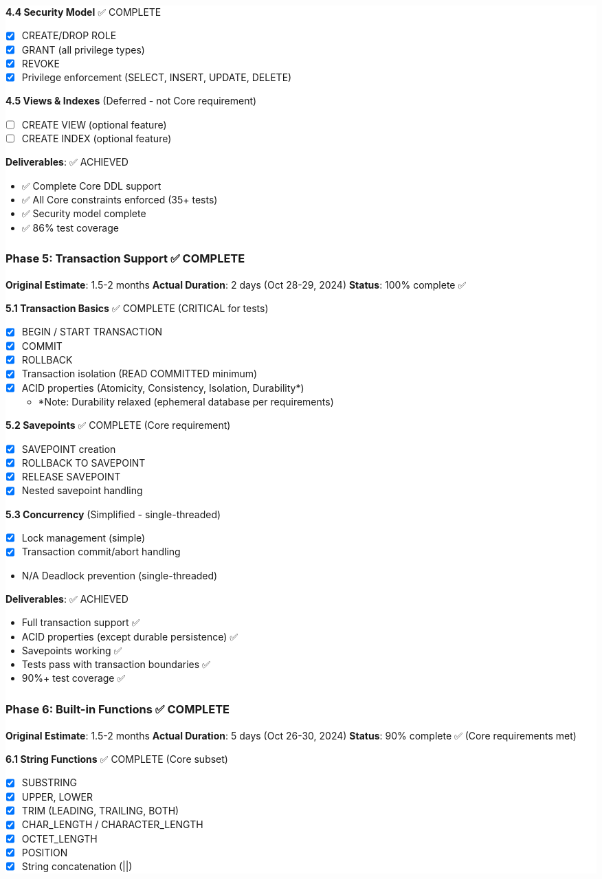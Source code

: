 **4.4 Security Model** ✅ COMPLETE
- [x] CREATE/DROP ROLE
- [x] GRANT (all privilege types)
- [x] REVOKE
- [x] Privilege enforcement (SELECT, INSERT, UPDATE, DELETE)

**4.5 Views & Indexes** (Deferred - not Core requirement)
- [ ] CREATE VIEW (optional feature)
- [ ] CREATE INDEX (optional feature)

**Deliverables**: ✅ ACHIEVED
- ✅ Complete Core DDL support
- ✅ All Core constraints enforced (35+ tests)
- ✅ Security model complete
- ✅ 86% test coverage

### Phase 5: Transaction Support ✅ COMPLETE
**Original Estimate**: 1.5-2 months
**Actual Duration**: 2 days (Oct 28-29, 2024)
**Status**: 100% complete ✅

**5.1 Transaction Basics** ✅ COMPLETE (CRITICAL for tests)
- [x] BEGIN / START TRANSACTION
- [x] COMMIT
- [x] ROLLBACK
- [x] Transaction isolation (READ COMMITTED minimum)
- [x] ACID properties (Atomicity, Consistency, Isolation, Durability*)
  - *Note: Durability relaxed (ephemeral database per requirements)

**5.2 Savepoints** ✅ COMPLETE (Core requirement)
- [x] SAVEPOINT creation
- [x] ROLLBACK TO SAVEPOINT
- [x] RELEASE SAVEPOINT
- [x] Nested savepoint handling

**5.3 Concurrency** (Simplified - single-threaded)
- [x] Lock management (simple)
- [x] Transaction commit/abort handling
- N/A Deadlock prevention (single-threaded)

**Deliverables**: ✅ ACHIEVED
- Full transaction support ✅
- ACID properties (except durable persistence) ✅
- Savepoints working ✅
- Tests pass with transaction boundaries ✅
- 90%+ test coverage ✅

### Phase 6: Built-in Functions ✅ COMPLETE
**Original Estimate**: 1.5-2 months
**Actual Duration**: 5 days (Oct 26-30, 2024)
**Status**: 90% complete ✅ (Core requirements met)

**6.1 String Functions** ✅ COMPLETE (Core subset)
- [x] SUBSTRING
- [x] UPPER, LOWER
- [x] TRIM (LEADING, TRAILING, BOTH)
- [x] CHAR_LENGTH / CHARACTER_LENGTH
- [x] OCTET_LENGTH
- [x] POSITION
- [x] String concatenation (||)
